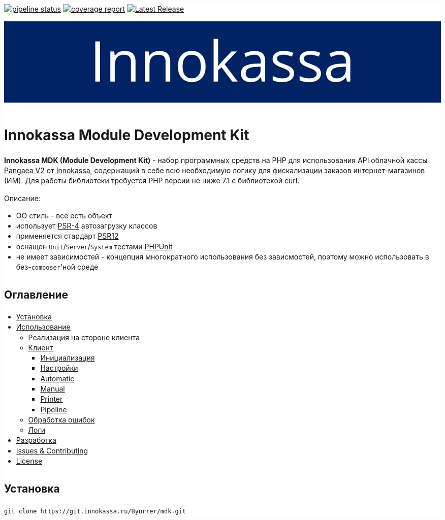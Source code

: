 [![pipeline status](http://git.innokassa.ru/Byurrer/mdk/badges/main/pipeline.svg)](http://git.innokassa.ru/Byurrer/mdk/-/commits/main) [![coverage report](http://git.innokassa.ru/Byurrer/mdk/badges/main/coverage.svg)](http://git.innokassa.ru/Byurrer/mdk/-/commits/main) [![Latest Release](http://git.innokassa.ru/Byurrer/mdk/-/badges/release.svg)](http://git.innokassa.ru/Byurrer/mdk/-/releases)

![Innokassa MDK](/logo.png)

# Innokassa Module Development Kit

**Innokassa MDK (Module Development Kit)** - набор программных средств на PHP для использования API облачной кассы [Pangaea V2](https://api.kassavoblake.com/v2/docs/pangaea_api.html) от [Innokassa](https://innokassa.ru/), содержащий в себе всю необходимую логику для фискализации заказов интернет-магазинов (ИМ). Для работы библиотеки требуется PHP версии не ниже 7.1 с библиотекой curl.

Описание:
* ОО стиль - все есть объект 
* использует [PSR-4](https://www.php-fig.org/psr/psr-4/) автозагрузку классов
* применяется стардарт [PSR12](https://www.php-fig.org/psr/psr-12/)
* оснащен `Unit`/`Server`/`System` тестами [PHPUnit](https://phpunit.readthedocs.io/ru/latest/)
* не имеет зависимостей - концепция многократного использования без зависмостей, поэтому можно использовать в без-`composer`'ной среде

## Оглавление
* [Установка](#установка)
* [Использование](#использование)
    * [Реализация на стороне клиента](#реализация-на-стороне-клиента)
    * [Клиент](#клиент)
        * [Инициализация](#инициализация)
        * [Настройки](#настройки)
        * [Automatic](#automatic)
        * [Manual](#manual)
        * [Printer](#printer)
        * [Pipeline](#pipeline)
    * [Обработка ошибок](#обработка-ошибок)
    * [Логи](#логи)
* [Разработка](#разработка)
* [Issues & Contributing](#issues-и-contributing)
* [License](#license)

## Установка

```
git clone https://git.innokassa.ru/Byurrer/mdk.git
```

